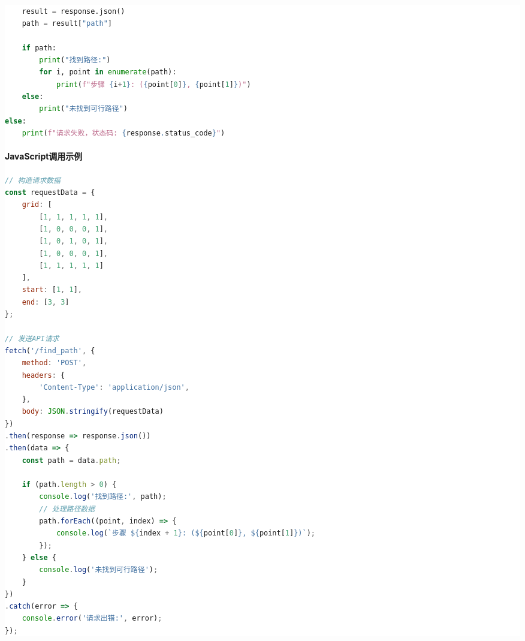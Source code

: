 ```python
    result = response.json()
    path = result["path"]
    
    if path:
        print("找到路径:")
        for i, point in enumerate(path):
            print(f"步骤 {i+1}: ({point[0]}, {point[1]})")
    else:
        print("未找到可行路径")
else:
    print(f"请求失败，状态码: {response.status_code}")
```

#### JavaScript调用示例

```javascript
// 构造请求数据
const requestData = {
    grid: [
        [1, 1, 1, 1, 1],
        [1, 0, 0, 0, 1],
        [1, 0, 1, 0, 1],
        [1, 0, 0, 0, 1],
        [1, 1, 1, 1, 1]
    ],
    start: [1, 1],
    end: [3, 3]
};

// 发送API请求
fetch('/find_path', {
    method: 'POST',
    headers: {
        'Content-Type': 'application/json',
    },
    body: JSON.stringify(requestData)
})
.then(response => response.json())
.then(data => {
    const path = data.path;
    
    if (path.length > 0) {
        console.log('找到路径:', path);
        // 处理路径数据
        path.forEach((point, index) => {
            console.log(`步骤 ${index + 1}: (${point[0]}, ${point[1]})`);
        });
    } else {
        console.log('未找到可行路径');
    }
})
.catch(error => {
    console.error('请求出错:', error);
});
```
